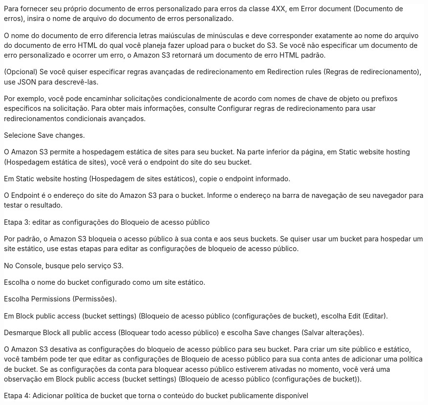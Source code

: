 
Para fornecer seu próprio documento de erros personalizado para erros da classe 4XX, em Error document (Documento de erros), insira o nome de arquivo do documento de erros personalizado.

O nome do documento de erro diferencia letras maiúsculas de minúsculas e deve corresponder exatamente ao nome do arquivo do documento de erro HTML do qual você planeja fazer upload para o bucket do S3. Se você não especificar um documento de erro personalizado e ocorrer um erro, o Amazon S3 retornará um documento de erro HTML padrão.



(Opcional) Se você quiser especificar regras avançadas de redirecionamento em Redirection rules (Regras de redirecionamento), use JSON para descrevê-las.

Por exemplo, você pode encaminhar solicitações condicionalmente de acordo com nomes de chave de objeto ou prefixos específicos na solicitação. Para obter mais informações, consulte Configurar regras de redirecionamento para usar redirecionamentos condicionais avançados.



Selecione Save changes.

O Amazon S3 permite a hospedagem estática de sites para seu bucket. Na parte inferior da página, em Static website hosting (Hospedagem estática de sites), você verá o endpoint do site do seu bucket.



Em Static website hosting (Hospedagem de sites estáticos), copie o endpoint informado.

O Endpoint é o endereço do site do Amazon S3 para o bucket.  Informe o endereço na barra de navegação de seu navegador para testar o resultado.



Etapa 3: editar as configurações do Bloqueio de acesso público


Por padrão, o Amazon S3 bloqueia o acesso público à sua conta e aos seus buckets. Se quiser usar um bucket para hospedar um site estático, use estas etapas para editar as configurações de bloqueio de acesso público.



No Console, busque pelo serviço S3.

Escolha o nome do bucket configurado como um site estático.

Escolha Permissions (Permissões).

Em Block public access (bucket settings) (Bloqueio de acesso público (configurações de bucket), escolha Edit (Editar).

Desmarque Block all public access (Bloquear todo acesso público) e escolha Save changes (Salvar alterações).

O Amazon S3 desativa as configurações do bloqueio de acesso público para seu bucket. Para criar um site público e estático, você também pode ter que editar as configurações de Bloqueio de acesso público para sua conta antes de adicionar uma política de bucket. Se as configurações da conta para bloquear acesso público estiverem ativadas no momento, você verá uma observação em Block public access (bucket settings) (Bloqueio de acesso público (configurações de bucket)).



Etapa 4: Adicionar política de bucket que torna o conteúdo do bucket publicamente disponível
